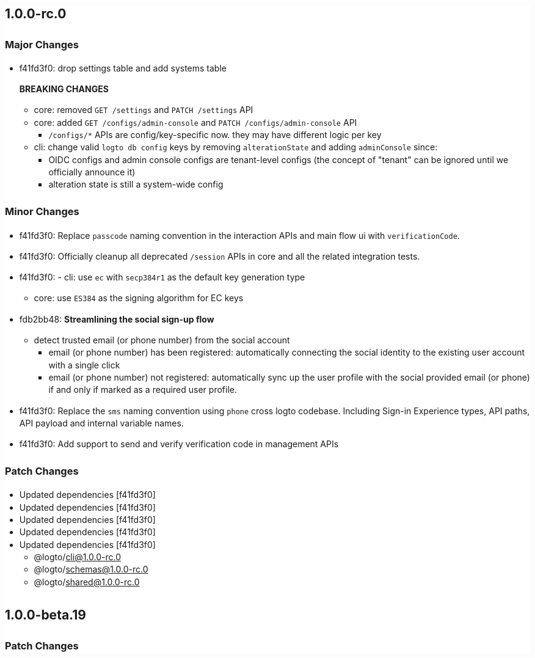 ## 1.0.0-rc.0

### Major Changes

- f41fd3f0: drop settings table and add systems table

  **BREAKING CHANGES**

  - core: removed `GET /settings` and `PATCH /settings` API
  - core: added `GET /configs/admin-console` and `PATCH /configs/admin-console` API
    - `/configs/*` APIs are config/key-specific now. they may have different logic per key
  - cli: change valid `logto db config` keys by removing `alterationState` and adding `adminConsole` since:
    - OIDC configs and admin console configs are tenant-level configs (the concept of "tenant" can be ignored until we officially announce it)
    - alteration state is still a system-wide config

### Minor Changes

- f41fd3f0: Replace `passcode` naming convention in the interaction APIs and main flow ui with `verificationCode`.
- f41fd3f0: Officially cleanup all deprecated `/session` APIs in core and all the related integration tests.
- f41fd3f0: - cli: use `ec` with `secp384r1` as the default key generation type
  - core: use `ES384` as the signing algorithm for EC keys
- fdb2bb48: **Streamlining the social sign-up flow**

  - detect trusted email (or phone number) from the social account
    - email (or phone number) has been registered: automatically connecting the social identity to the existing user account with a single click
    - email (or phone number) not registered: automatically sync up the user profile with the social provided email (or phone) if and only if marked as a required user profile.

- f41fd3f0: Replace the `sms` naming convention using `phone` cross logto codebase. Including Sign-in Experience types, API paths, API payload and internal variable names.
- f41fd3f0: Add support to send and verify verification code in management APIs

### Patch Changes

- Updated dependencies [f41fd3f0]
- Updated dependencies [f41fd3f0]
- Updated dependencies [f41fd3f0]
- Updated dependencies [f41fd3f0]
- Updated dependencies [f41fd3f0]
  - @logto/cli@1.0.0-rc.0
  - @logto/schemas@1.0.0-rc.0
  - @logto/shared@1.0.0-rc.0

## 1.0.0-beta.19

### Patch Changes
